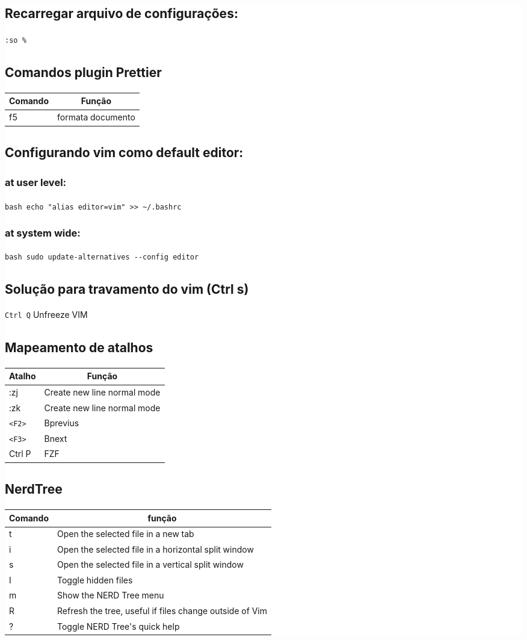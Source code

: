 ## Recarregar arquivo de configurações:

`:so %`

## Comandos plugin Prettier

| Comando | Função            |
| ------- | ----------------- |
| f5      | formata documento |

## Configurando vim como default editor:

### at user level:

`bash echo "alias editor=vim" >> ~/.bashrc`

### at system wide:

`bash sudo update-alternatives --config editor`

## Solução para travamento do vim (Ctrl s)

`Ctrl Q` Unfreeze VIM

## Mapeamento de atalhos

| Atalho | Função                      |
| ------ | --------------------------- |
| :zj    | Create new line normal mode |
| :zk    | Create new line normal mode |
| `<F2>` | Bprevius                    |
| `<F3>` | Bnext                       |
| Ctrl P | FZF                         |

## NerdTree

| Comando | função                                                  |
| ------- | ------------------------------------------------------- |
| t       | Open the selected file in a new tab                     |
| i       | Open the selected file in a horizontal split window     |
| s       | Open the selected file in a vertical split window       |
| I       | Toggle hidden files                                     |
| m       | Show the NERD Tree menu                                 |
| R       | Refresh the tree, useful if files change outside of Vim |
| ?       | Toggle NERD Tree's quick help                           |
